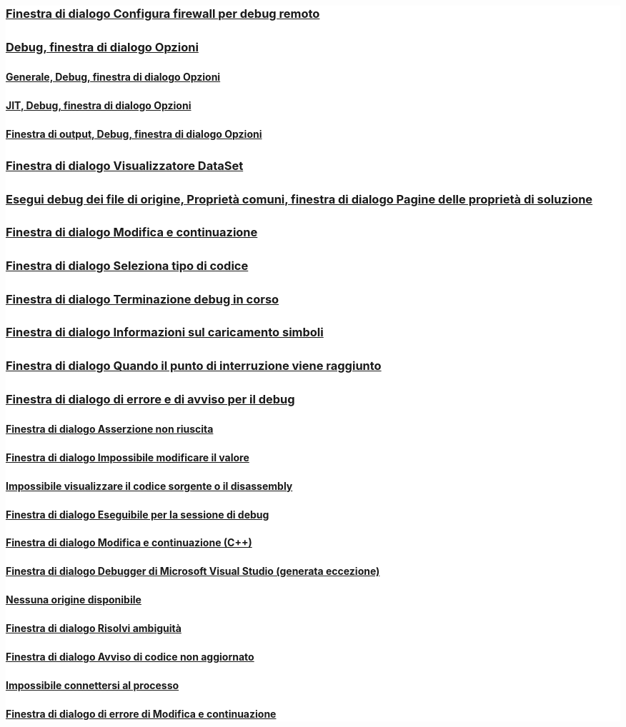 ### [Finestra di dialogo Configura firewall per debug remoto](configure-firewall-for-remote-debugging-dialog-box.md)
### [Debug, finestra di dialogo Opzioni](debugging-options-dialog-box.md)
#### [Generale, Debug, finestra di dialogo Opzioni](general-debugging-options-dialog-box.md)
#### [JIT, Debug, finestra di dialogo Opzioni](just-in-time-debugging-options-dialog-box.md)
#### [Finestra di output, Debug, finestra di dialogo Opzioni](output-window-debugging-options-dialog-box.md)
### [Finestra di dialogo Visualizzatore DataSet](dataset-visualizer-dialog-box.md)
### [Esegui debug dei file di origine, Proprietà comuni, finestra di dialogo Pagine delle proprietà di soluzione](debug-source-files-common-properties-solution-property-pages-dialog-box.md)
### [Finestra di dialogo Modifica e continuazione](edit-and-continue-dialog-box.md)
### [Finestra di dialogo Seleziona tipo di codice](select-code-type-dialog-box.md)
### [Finestra di dialogo Terminazione debug in corso](stop-debugging-in-progress-dialog-box.md)
### [Finestra di dialogo Informazioni sul caricamento simboli](symbol-load-information-dialog-box.md)
### [Finestra di dialogo Quando il punto di interruzione viene raggiunto](when-breakpoint-is-hit-dialog-box.md)
### [Finestra di dialogo di errore e di avviso per il debug](debugging-errors-and-warning-dialog-boxes.md)
#### [Finestra di dialogo Asserzione non riuscita](assertion-failed-dialog-box.md)
#### [Finestra di dialogo Impossibile modificare il valore](cannot-change-value-dialog-box.md)
#### [Impossibile visualizzare il codice sorgente o il disassembly](debugger-cannot-display-source-code-or-disassembly.md)
#### [Finestra di dialogo Eseguibile per la sessione di debug](executable-for-debugging-session-dialog-box.md)
#### [Finestra di dialogo Modifica e continuazione (C++)](edit-and-continue-dialog-box-cpp.md)
#### [Finestra di dialogo Debugger di Microsoft Visual Studio (generata eccezione)](microsoft-visual-studio-debugger-exception-thrown-dialog-box.md)
#### [Nessuna origine disponibile](no-source-available.md)
#### [Finestra di dialogo Risolvi ambiguità](resolve-ambiguity-dialog-box.md)
#### [Finestra di dialogo Avviso di codice non aggiornato](stale-code-warning-dialog-box.md)
#### [Impossibile connettersi al processo](unable-to-attach-to-the-process.md)
#### [Finestra di dialogo di errore di Modifica e continuazione](edit-and-continue-error-message-dialog-box.md)
